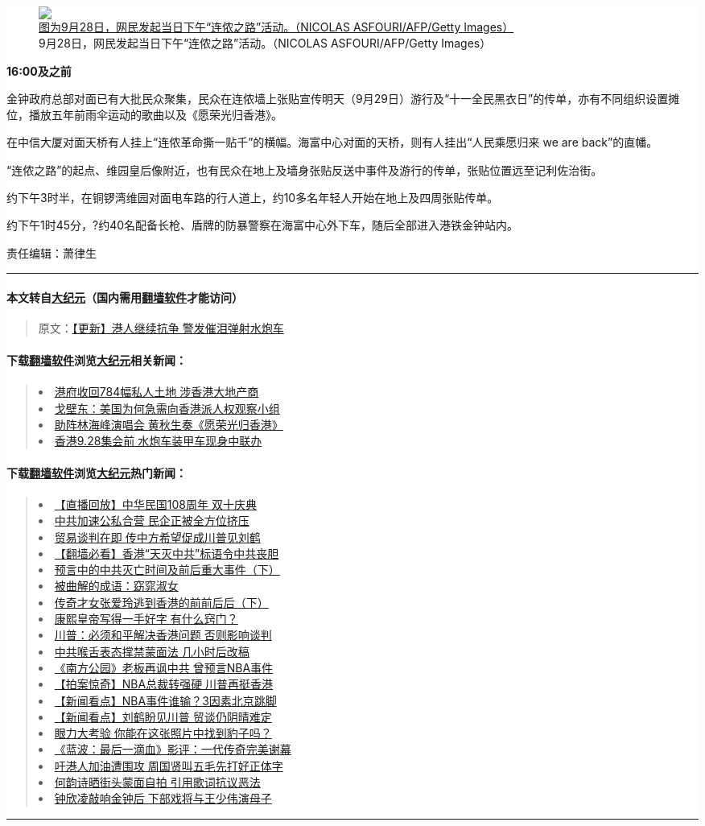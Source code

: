 <figure id="attachment_11552443" style="width: 600px" class="wp-caption aligncenter"><a href="http://i.epochtimes.com/assets/uploads/2019/09/GettyImages-1171576180.jpg"><img class="size-large wp-image-11552443" src="http://i.epochtimes.com/assets/uploads/2019/09/GettyImages-1171576180-600x400.jpg" alt="图为9月28日，网民发起当日下午“连侬之路”活动。（NICOLAS ASFOURI/AFP/Getty Images）" width="600" b="400" /></a><figcaption class="wp-caption-text">9月28日，网民发起当日下午“连侬之路”活动。（NICOLAS ASFOURI/AFP/Getty Images）</figcaption></figure>
<p><strong>16:00及之前</strong></p>
<p>金钟政府总部对面已有大批民众聚集，民众在连侬墙上张贴宣传明天（9月29日）游行及“十一全民黑衣日”的传单，亦有不同组织设置摊位，播放五年前雨伞运动的歌曲以及《愿荣光归香港》。</p>
<p>在中信大厦对面天桥有人挂上“连侬革命撕一贴千”的横幅。海富中心对面的天桥，则有人挂出“人民乘愿归来 we are back”的直幡。</p>
<p>“连侬之路”的起点、维园皇后像附近，也有民众在地上及墙身张贴反送中事件及游行的传单，张贴位置远至记利佐治街。</p>
<p>约下午3时半，在铜锣湾维园对面电车路的行人道上，约10多名年轻人开始在地上及四周张贴传单。</p>
<p>约下午1时45分，?约40名配备长枪、盾牌的防暴警察在海富中心外下车，随后全部进入港铁金钟站内。</p>
<p>责任编辑：萧律生</p>
<hr>

#### 本文转自<a href="http://www.epochtimes.com">大纪元</a>（国内需用<a href="https://git.io/JesJV">翻墙软件</a>才能访问）
> 原文：<a href="http://www.epochtimes.com/gb/19/9/28/n11552329.htm">【更新】港人继续抗争 警发催泪弹射水炮车</a>
#### 下载<a href="https://git.io/JesJV">翻墙软件</a>浏览<a href="http://www.epochtimes.com">大纪元</a>相关新闻：
> <li><a href="http://www.epochtimes.com/gb/19/9/27/n11551088.htm">港府收回784幅私人土地 涉香港大地产商</a></li>
> <li><a href="http://www.epochtimes.com/gb/19/9/27/n11549395.htm">戈壁东：美国为何急需向香港派人权观察小组</a></li>
> <li><a href="http://www.epochtimes.com/gb/19/9/23/n11541692.htm">助阵林海峰演唱会 黄秋生奏《愿荣光归香港》</a></li>
> <li><a href="https://github.com/woywz155/djy/blob/master/gb/19/9/28/n11552248.md">香港9.28集会前 水炮车装甲车现身中联办</a></li>

#### 下载<a href="https://git.io/JesJV">翻墙软件</a>浏览<a href="http://www.epochtimes.com">大纪元</a>热门新闻：
> <li><a href="http://www.epochtimes.com/gb/19/10/9/n11579460.htm">【直播回放】中华民国108周年 双十庆典</a></li>
> <li><a href="http://www.epochtimes.com/gb/19/10/7/n11572528.htm">中共加速公私合营 民企正被全方位挤压</a></li>
> <li><a href="http://www.epochtimes.com/gb/19/10/9/n11579391.htm">贸易谈判在即 传中方希望促成川普见刘鹤</a></li>
> <li><a href="http://www.epochtimes.com/gb/19/10/10/n11579807.htm">【翻墙必看】香港“天灭中共”标语令中共丧胆</a></li>
> <li><a href="http://www.epochtimes.com/gb/19/9/29/n11554590.htm">预言中的中共灭亡时间及前后重大事件（下）</a></li>
> <li><a href="http://www.epochtimes.com/gb/19/10/4/n11568273.htm">被曲解的成语：窈窕淑女</a></li>
> <li><a href="http://www.epochtimes.com/gb/19/10/2/n11563658.htm">传奇才女张爱玲逃到香港的前前后后（下）</a></li>
> <li><a href="http://www.epochtimes.com/gb/19/9/23/n11539994.htm">康熙皇帝写得一手好字 有什么窍门？</a></li>
> <li><a href="http://www.epochtimes.com/gb/19/10/7/n11574818.htm">川普：必须和平解决香港问题 否则影响谈判</a></li>
> <li><a href="http://www.epochtimes.com/gb/19/10/8/n11575068.htm">中共喉舌表态撑禁蒙面法 几小时后改稿</a></li>
> <li><a href="http://www.epochtimes.com/gb/19/10/8/n11575756.htm">《南方公园》老板再讽中共 曾预言NBA事件</a></li>
> <li><a href="http://www.epochtimes.com/gb/19/10/9/n11577291.htm">【拍案惊奇】NBA总裁转强硬 川普再挺香港</a></li>
> <li><a href="http://www.epochtimes.com/gb/19/10/10/n11580791.htm">【新闻看点】NBA事件谁输？3因素北京跳脚</a></li>
> <li><a href="http://www.epochtimes.com/gb/19/10/10/n11580854.htm">【新闻看点】刘鹤盼见川普 贸谈仍阴晴难定</a></li>
> <li><a href="http://www.epochtimes.com/gb/19/10/9/n11577534.htm">眼力大考验 你能在这张照片中找到豹子吗？</a></li>
> <li><a href="http://www.epochtimes.com/gb/19/10/8/n11576651.htm">《蓝波：最后一滴血》影评：一代传奇完美谢幕</a></li>
> <li><a href="http://www.epochtimes.com/gb/19/10/7/n11574274.htm">吁港人加油遭围攻 周国贤叫五毛先打好正体字</a></li>
> <li><a href="http://www.epochtimes.com/gb/19/10/7/n11574643.htm">何韵诗晒街头蒙面自拍 引用歌词抗议恶法</a></li>
> <li><a href="http://www.epochtimes.com/gb/19/10/9/n11578053.htm">钟欣凌敲响金钟后 下部戏将与王少伟演母子</a></li>
<hr>

